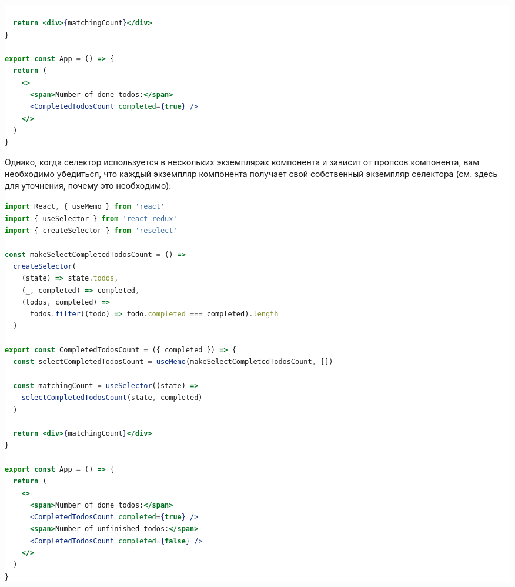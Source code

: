 ```jsx

  return <div>{matchingCount}</div>
}

export const App = () => {
  return (
    <>
      <span>Number of done todos:</span>
      <CompletedTodosCount completed={true} />
    </>
  )
}
```


Однако, когда селектор используется в нескольких экземплярах компонента и зависит от пропсов компонента, вам необходимо убедиться, что каждый экземпляр компонента получает свой собственный экземпляр селектора (см. [здесь](https://github.com/reduxjs/reselect#q-can-i-share-a-selector-across-multiple-component-instances) для уточнения, почему это необходимо):

```jsx
import React, { useMemo } from 'react'
import { useSelector } from 'react-redux'
import { createSelector } from 'reselect'

const makeSelectCompletedTodosCount = () =>
  createSelector(
    (state) => state.todos,
    (_, completed) => completed,
    (todos, completed) =>
      todos.filter((todo) => todo.completed === completed).length
  )

export const CompletedTodosCount = ({ completed }) => {
  const selectCompletedTodosCount = useMemo(makeSelectCompletedTodosCount, [])

  const matchingCount = useSelector((state) =>
    selectCompletedTodosCount(state, completed)
  )

  return <div>{matchingCount}</div>
}

export const App = () => {
  return (
    <>
      <span>Number of done todos:</span>
      <CompletedTodosCount completed={true} />
      <span>Number of unfinished todos:</span>
      <CompletedTodosCount completed={false} />
    </>
  )
}
```

